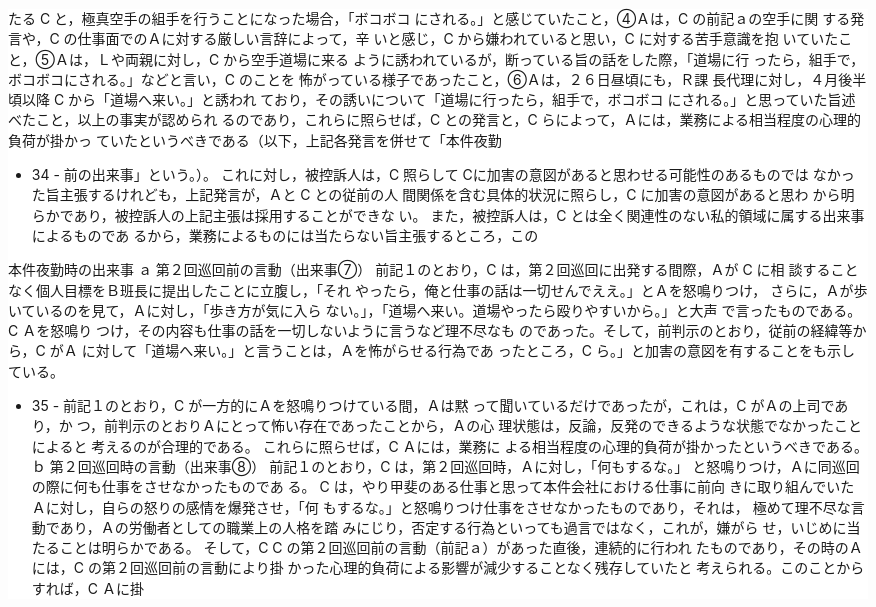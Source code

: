 たる C と，極真空手の組手を行うことになった場合，「ボコボコ
にされる。」と感じていたこと，④Ａは，C の前記ａの空手に関
する発言や，C の仕事面でのＡに対する厳しい言辞によって，辛
いと感じ，C から嫌われていると思い，C に対する苦手意識を抱
いていたこと，⑤Ａは，Ｌや両親に対し，C から空手道場に来る
ように誘われているが，断っている旨の話をした際，「道場に行
ったら，組手で，ボコボコにされる。」などと言い，C のことを
怖がっている様子であったこと，⑥Ａは，２６日昼頃にも，Ｒ課
長代理に対し，４月後半頃以降 C から「道場へ来い。」と誘われ
ており，その誘いについて「道場に行ったら，組手で，ボコボコ
にされる。」と思っていた旨述べたこと，以上の事実が認められ
るのであり，これらに照らせば，C
との発言と，C
らによって，Ａには，業務による相当程度の心理的負荷が掛かっ
ていたというべきである（以下，上記各発言を併せて「本件夜勤
 - 34 - 
前の出来事」という。）。 
   これに対し，被控訴人は，C
照らして Cに加害の意図があると思わせる可能性のあるものでは
なかった旨主張するけれども，上記発言が，Ａと C との従前の人
間関係を含む具体的状況に照らし，C に加害の意図があると思わ
から明らかであり，被控訴人の上記主張は採用することができな
い。 
   また，被控訴人は，C
とは全く関連性のない私的領域に属する出来事によるものであ
るから，業務によるものには当たらない旨主張するところ，この
 
 本件夜勤時の出来事 
ａ 第２回巡回前の言動（出来事⑦） 
  前記１のとおり，C は，第２回巡回に出発する間際，Ａが C に相
談することなく個人目標をＢ班長に提出したことに立腹し，「それ
やったら，俺と仕事の話は一切せんでええ。」とＡを怒鳴りつけ，
さらに，Ａが歩いているのを見て，Ａに対し，「歩き方が気に入ら
ない。」，「道場へ来い。道場やったら殴りやすいから。」と大声
で言ったものである。 
  C Ａを怒鳴り
つけ，その内容も仕事の話を一切しないように言うなど理不尽なも
のであった。そして，前判示のとおり，従前の経緯等から，C がＡ
に対して「道場へ来い。」と言うことは，Ａを怖がらせる行為であ
ったところ，C
ら。」と加害の意図を有することをも示している。 
 - 35 - 
   前記１のとおり，C が一方的にＡを怒鳴りつけている間，Ａは黙
って聞いているだけであったが，これは，C がＡの上司であり，か
つ，前判示のとおりＡにとって怖い存在であったことから，Ａの心
理状態は，反論，反発のできるような状態でなかったことによると
考えるのが合理的である。 
   これらに照らせば，C Ａには，業務に
よる相当程度の心理的負荷が掛かったというべきである。 
ｂ 第２回巡回時の言動（出来事⑧） 
 前記１のとおり，C は，第２回巡回時，Ａに対し，「何もするな。」
と怒鳴りつけ，Ａに同巡回の際に何も仕事をさせなかったものであ
る。 
 C は，やり甲斐のある仕事と思って本件会社における仕事に前向
きに取り組んでいたＡに対し，自らの怒りの感情を爆発させ，「何
もするな。」と怒鳴りつけ仕事をさせなかったものであり，それは，
極めて理不尽な言動であり，Ａの労働者としての職業上の人格を踏
みにじり，否定する行為といっても過言ではなく，これが，嫌がら
せ，いじめに当たることは明らかである。 
  そして，C
C の第２回巡回前の言動（前記ａ）があった直後，連続的に行われ
たものであり，その時のＡには，C の第２回巡回前の言動により掛
かった心理的負荷による影響が減少することなく残存していたと
考えられる。このことからすれば，C Ａに掛